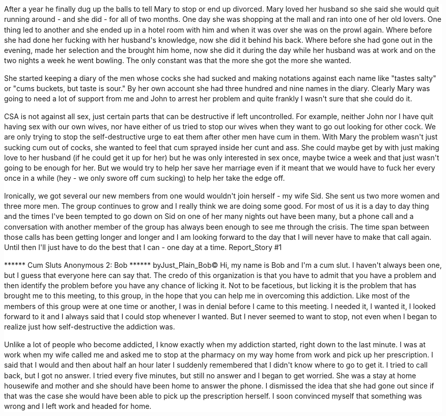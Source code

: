  After a year he finally dug up the balls to tell Mary to stop or end up divorced. Mary loved her husband so she said she would quit running around - and she did - for all of two months. One day she was shopping at the mall and ran into one of her old lovers. One thing led to another and she ended up in a hotel room with him and when it was over she was on the prowl again. Where before she had done her fucking with her husband's knowledge, now she did it behind his back. Where before she had gone out in the evening, made her selection and the brought him home, now she did it during the day while her husband was at work and on the two nights a week he went bowling. The only constant was that the more she got the more she wanted. 

 She started keeping a diary of the men whose cocks she had sucked and making notations against each name like "tastes salty" or "cums buckets, but taste is sour." By her own account she had three hundred and nine names in the diary. Clearly Mary was going to need a lot of support from me and John to arrest her problem and quite frankly I wasn't sure that she could do it. 

 CSA is not against all sex, just certain parts that can be destructive if left uncontrolled. For example, neither John nor I have quit having sex with our own wives, nor have either of us tried to stop our wives when they want to go out looking for other cock. We are only trying to stop the self-destructive urge to eat them after other men have cum in them. With Mary the problem wasn't just sucking cum out of cocks, she wanted to feel that cum sprayed inside her cunt and ass. She could maybe get by with just making love to her husband (if he could get it up for her) but he was only interested in sex once, maybe twice a week and that just wasn't going to be enough for her. But we would try to help her save her marriage even if it meant that we would have to fuck her every once in a while (hey - we only swore off cum sucking) to help her take the edge off. 

 Ironically, we got several our new members from one would wouldn't join herself - my wife Sid. She sent us two more women and three more men. The group continues to grow and I really think we are doing some good. For most of us it is a day to day thing and the times I've been tempted to go down on Sid on one of her many nights out have been many, but a phone call and a conversation with another member of the group has always been enough to see me through the crisis. The time span between those calls has been getting longer and longer and I am looking forward to the day that I will never have to make that call again. Until then I'll just have to do the best that I can - one day at a time. Report_Story #1 

 

 ****** Cum Sluts Anonymous 2: Bob ****** byJust_Plain_Bob© Hi, my name is Bob and I'm a cum slut. I haven't always been one, but I guess that everyone here can say that. The credo of this organization is that you have to admit that you have a problem and then identify the problem before you have any chance of licking it. Not to be facetious, but licking it is the problem that has brought me to this meeting, to this group, in the hope that you can help me in overcoming this addiction. Like most of the members of this group were at one time or another, I was in denial before I came to this meeting. I needed it, I wanted it, I looked forward to it and I always said that I could stop whenever I wanted. But I never seemed to want to stop, not even when I began to realize just how self-destructive the addiction was. 

 

 Unlike a lot of people who become addicted, I know exactly when my addiction started, right down to the last minute. I was at work when my wife called me and asked me to stop at the pharmacy on my way home from work and pick up her prescription. I said that I would and then about half an hour later I suddenly remembered that I didn't know where to go to get it. I tried to call back, but I got no answer. I tried every five minutes, but still no answer and I began to get worried. She was a stay at home housewife and mother and she should have been home to answer the phone. I dismissed the idea that she had gone out since if that was the case she would have been able to pick up the prescription herself. I soon convinced myself that something was wrong and I left work and headed for home. 
